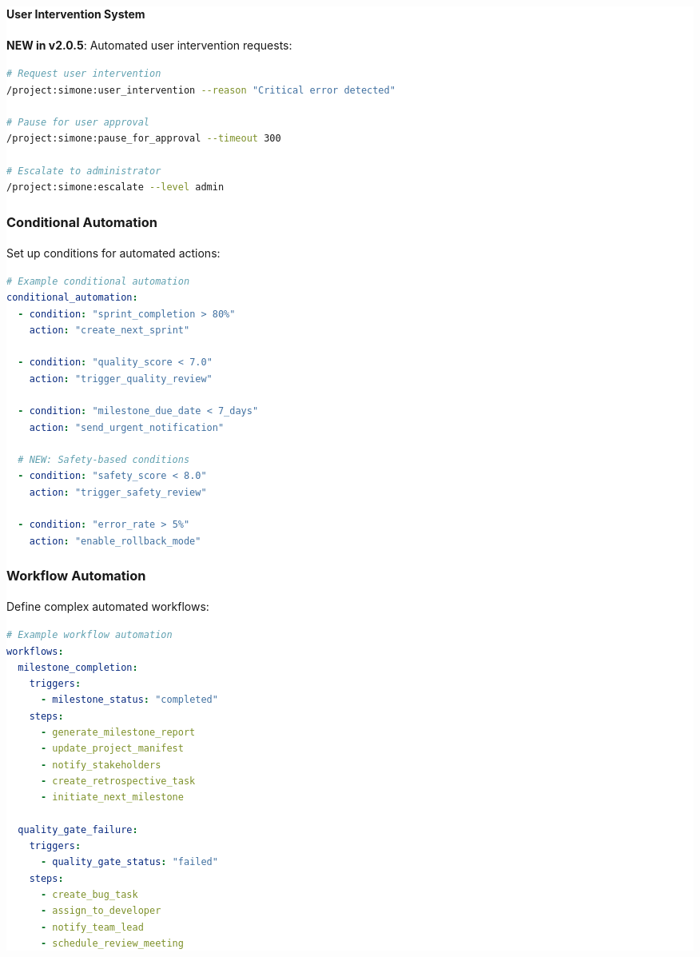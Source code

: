 #### User Intervention System
**NEW in v2.0.5**: Automated user intervention requests:

```bash
# Request user intervention
/project:simone:user_intervention --reason "Critical error detected"

# Pause for user approval
/project:simone:pause_for_approval --timeout 300

# Escalate to administrator
/project:simone:escalate --level admin
```

### Conditional Automation
Set up conditions for automated actions:

```yaml
# Example conditional automation
conditional_automation:
  - condition: "sprint_completion > 80%"
    action: "create_next_sprint"
  
  - condition: "quality_score < 7.0"
    action: "trigger_quality_review"
  
  - condition: "milestone_due_date < 7_days"
    action: "send_urgent_notification"
  
  # NEW: Safety-based conditions
  - condition: "safety_score < 8.0"
    action: "trigger_safety_review"
  
  - condition: "error_rate > 5%"
    action: "enable_rollback_mode"
```

### Workflow Automation
Define complex automated workflows:

```yaml
# Example workflow automation
workflows:
  milestone_completion:
    triggers:
      - milestone_status: "completed"
    steps:
      - generate_milestone_report
      - update_project_manifest
      - notify_stakeholders
      - create_retrospective_task
      - initiate_next_milestone
  
  quality_gate_failure:
    triggers:
      - quality_gate_status: "failed"
    steps:
      - create_bug_task
      - assign_to_developer
      - notify_team_lead
      - schedule_review_meeting
```
